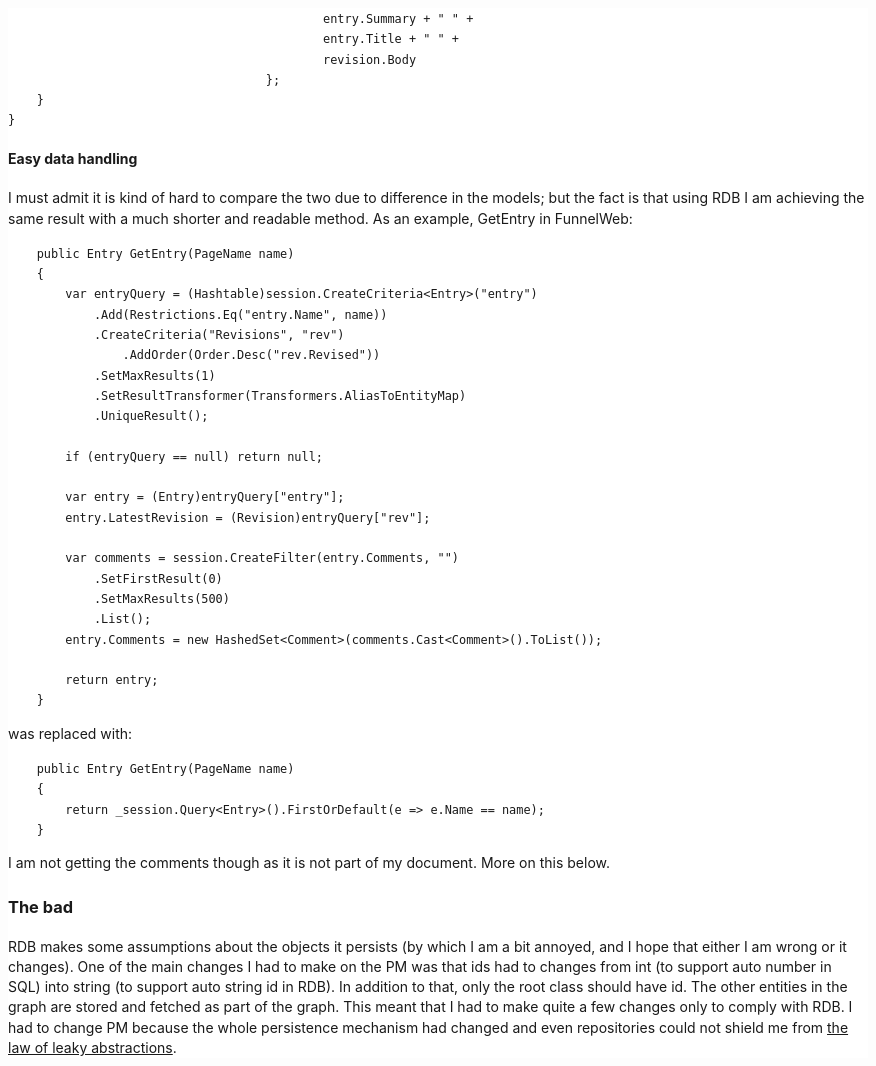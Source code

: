                                                 entry.Summary + " " + 
                                                entry.Title + " " +
                                                revision.Body
                                        };
        }
    }


#### Easy data handling
I must admit it is kind of hard to compare the two due to difference in the models; but the fact is that using RDB I am achieving the same result with a much shorter and readable method. As an example, GetEntry in FunnelWeb:

        public Entry GetEntry(PageName name)
        {
            var entryQuery = (Hashtable)session.CreateCriteria<Entry>("entry")
                .Add(Restrictions.Eq("entry.Name", name))
                .CreateCriteria("Revisions", "rev")
                    .AddOrder(Order.Desc("rev.Revised"))
                .SetMaxResults(1)
                .SetResultTransformer(Transformers.AliasToEntityMap)
                .UniqueResult();

            if (entryQuery == null) return null;

            var entry = (Entry)entryQuery["entry"];
            entry.LatestRevision = (Revision)entryQuery["rev"];

            var comments = session.CreateFilter(entry.Comments, "")
                .SetFirstResult(0)
                .SetMaxResults(500)
                .List();
            entry.Comments = new HashedSet<Comment>(comments.Cast<Comment>().ToList());

            return entry;
        }

was replaced with:

        public Entry GetEntry(PageName name)
        {
            return _session.Query<Entry>().FirstOrDefault(e => e.Name == name);
        }

I am not getting the comments though as it is not part of my document. More on this below.

### The bad
RDB makes some assumptions about the objects it persists (by which I am a bit annoyed, and I hope that either I am wrong or it changes). One of the main changes I had to make on the PM was that ids had to changes from int (to support auto number in SQL) into string (to support auto string id in RDB). In addition to that, only the root class should have id. The other entities in the graph are stored and fetched as part of the graph. This meant that I had to make quite a few changes only to comply with RDB. I had to change PM because the whole persistence mechanism had changed and even repositories could not shield me from [the law of leaky abstractions][6]. 


  [1]: http://code.google.com/p/funnelweb/
  [2]: /installing-funnelweb
  [3]: http://ravendb.net/
  [4]: http://code.google.com/r/armkhalili-funnelweb-on-ravendb/
  [5]: http://code.google.com/r/armkhalili-funnelweb-on-ravendb/
  [6]: http://www.joelonsoftware.com/articles/LeakyAbstractions.html
  [7]: http://ravendb.net/faq/denormalized-references
  [8]: http://groups.google.com/group/ravendb/browse_thread/thread/7a68f2922d37b451
  [9]: http://ravendb.net/documentation/docs-document-design
  [10]: http://code.google.com/r/armkhalili-funnelweb-on-ravendb/source/checkout